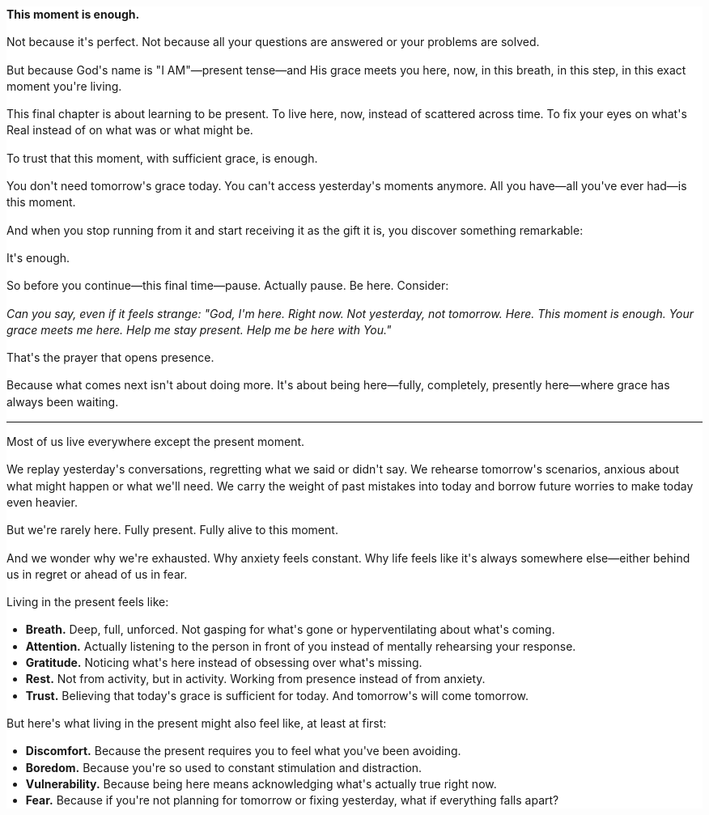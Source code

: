 **This moment is enough.**

Not because it's perfect. Not because all your questions are answered or your problems are solved.

But because God's name is "I AM"—present tense—and His grace meets you here, now, in this breath, in this step, in this exact moment you're living.

This final chapter is about learning to be present. To live here, now, instead of scattered across time. To fix your eyes on what's Real instead of on what was or what might be.

To trust that this moment, with sufficient grace, is enough.

You don't need tomorrow's grace today. You can't access yesterday's moments anymore. All you have—all you've ever had—is this moment.

And when you stop running from it and start receiving it as the gift it is, you discover something remarkable:

It's enough.

So before you continue—this final time—pause. Actually pause. Be here. Consider:

*Can you say, even if it feels strange: "God, I'm here. Right now. Not yesterday, not tomorrow. Here. This moment is enough. Your grace meets me here. Help me stay present. Help me be here with You."*

That's the prayer that opens presence.

Because what comes next isn't about doing more. It's about being here—fully, completely, presently here—where grace has always been waiting.

---

Most of us live everywhere except the present moment.

We replay yesterday's conversations, regretting what we said or didn't say. We rehearse tomorrow's scenarios, anxious about what might happen or what we'll need. We carry the weight of past mistakes into today and borrow future worries to make today even heavier.

But we're rarely here. Fully present. Fully alive to this moment.

And we wonder why we're exhausted. Why anxiety feels constant. Why life feels like it's always somewhere else—either behind us in regret or ahead of us in fear.

Living in the present feels like:
- **Breath.** Deep, full, unforced. Not gasping for what's gone or hyperventilating about what's coming.
- **Attention.** Actually listening to the person in front of you instead of mentally rehearsing your response.
- **Gratitude.** Noticing what's here instead of obsessing over what's missing.
- **Rest.** Not from activity, but in activity. Working from presence instead of from anxiety.
- **Trust.** Believing that today's grace is sufficient for today. And tomorrow's will come tomorrow.

But here's what living in the present might also feel like, at least at first:
- **Discomfort.** Because the present requires you to feel what you've been avoiding.
- **Boredom.** Because you're so used to constant stimulation and distraction.
- **Vulnerability.** Because being here means acknowledging what's actually true right now.
- **Fear.** Because if you're not planning for tomorrow or fixing yesterday, what if everything falls apart?
